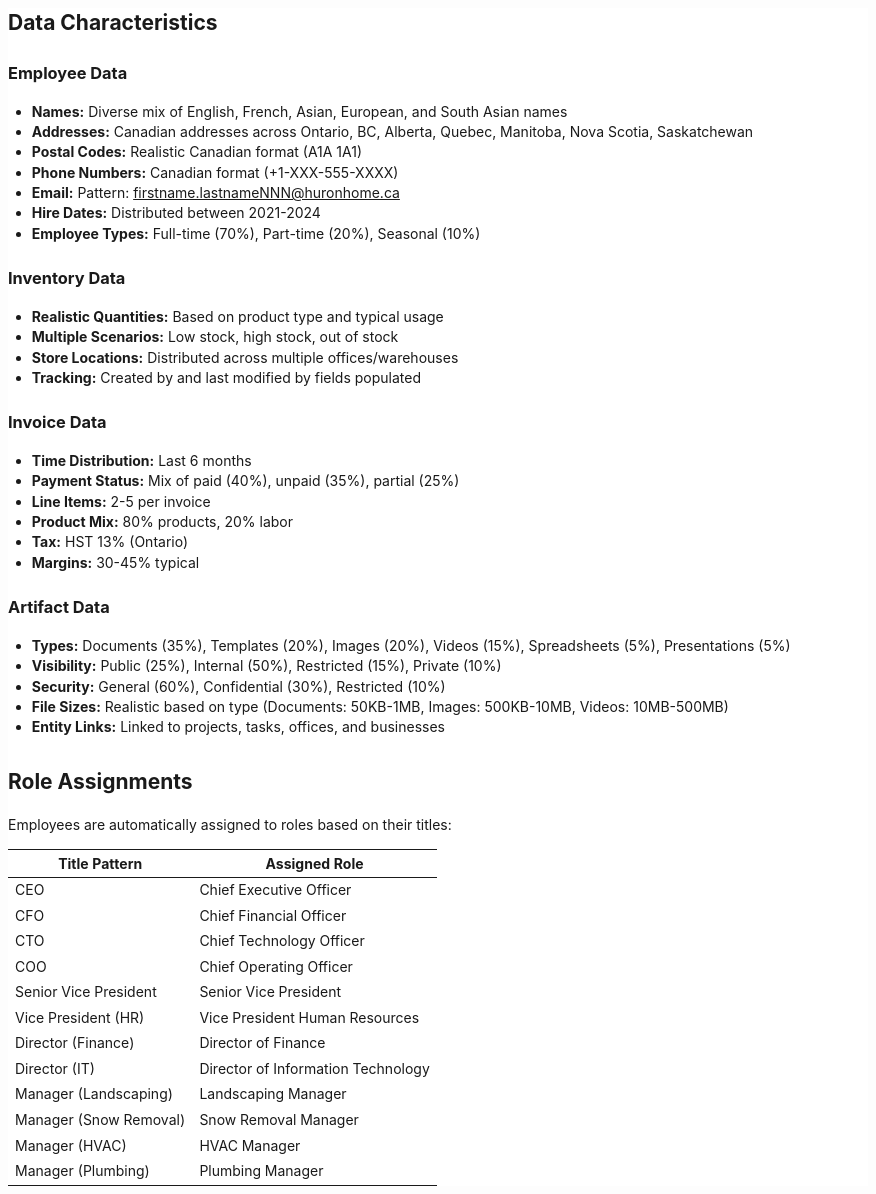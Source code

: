 ## Data Characteristics

### Employee Data
- **Names:** Diverse mix of English, French, Asian, European, and South Asian names
- **Addresses:** Canadian addresses across Ontario, BC, Alberta, Quebec, Manitoba, Nova Scotia, Saskatchewan
- **Postal Codes:** Realistic Canadian format (A1A 1A1)
- **Phone Numbers:** Canadian format (+1-XXX-555-XXXX)
- **Email:** Pattern: firstname.lastnameNNN@huronhome.ca
- **Hire Dates:** Distributed between 2021-2024
- **Employee Types:** Full-time (70%), Part-time (20%), Seasonal (10%)

### Inventory Data
- **Realistic Quantities:** Based on product type and typical usage
- **Multiple Scenarios:** Low stock, high stock, out of stock
- **Store Locations:** Distributed across multiple offices/warehouses
- **Tracking:** Created by and last modified by fields populated

### Invoice Data
- **Time Distribution:** Last 6 months
- **Payment Status:** Mix of paid (40%), unpaid (35%), partial (25%)
- **Line Items:** 2-5 per invoice
- **Product Mix:** 80% products, 20% labor
- **Tax:** HST 13% (Ontario)
- **Margins:** 30-45% typical

### Artifact Data
- **Types:** Documents (35%), Templates (20%), Images (20%), Videos (15%), Spreadsheets (5%), Presentations (5%)
- **Visibility:** Public (25%), Internal (50%), Restricted (15%), Private (10%)
- **Security:** General (60%), Confidential (30%), Restricted (10%)
- **File Sizes:** Realistic based on type (Documents: 50KB-1MB, Images: 500KB-10MB, Videos: 10MB-500MB)
- **Entity Links:** Linked to projects, tasks, offices, and businesses

## Role Assignments

Employees are automatically assigned to roles based on their titles:

| Title Pattern | Assigned Role |
|---------------|---------------|
| CEO | Chief Executive Officer |
| CFO | Chief Financial Officer |
| CTO | Chief Technology Officer |
| COO | Chief Operating Officer |
| Senior Vice President | Senior Vice President |
| Vice President (HR) | Vice President Human Resources |
| Director (Finance) | Director of Finance |
| Director (IT) | Director of Information Technology |
| Manager (Landscaping) | Landscaping Manager |
| Manager (Snow Removal) | Snow Removal Manager |
| Manager (HVAC) | HVAC Manager |
| Manager (Plumbing) | Plumbing Manager |